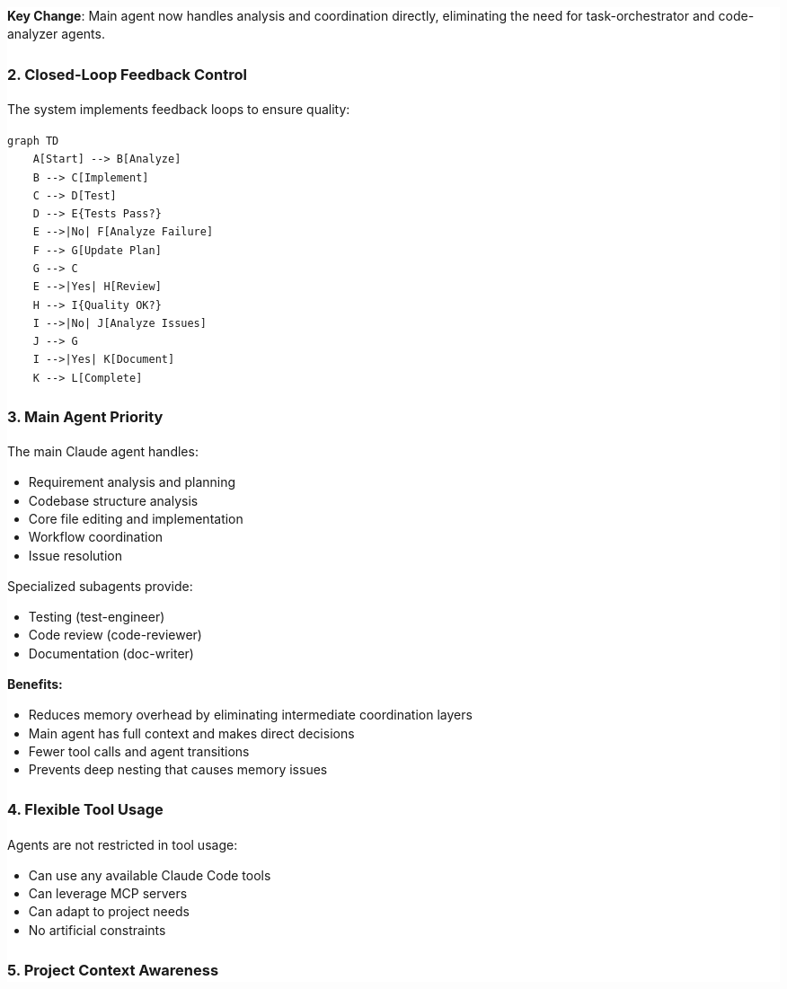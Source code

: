 **Key Change**: Main agent now handles analysis and coordination directly, eliminating the need for task-orchestrator and code-analyzer agents.

### 2. Closed-Loop Feedback Control

The system implements feedback loops to ensure quality:

```mermaid
graph TD
    A[Start] --> B[Analyze]
    B --> C[Implement]
    C --> D[Test]
    D --> E{Tests Pass?}
    E -->|No| F[Analyze Failure]
    F --> G[Update Plan]
    G --> C
    E -->|Yes| H[Review]
    H --> I{Quality OK?}
    I -->|No| J[Analyze Issues]
    J --> G
    I -->|Yes| K[Document]
    K --> L[Complete]
```

### 3. Main Agent Priority

The main Claude agent handles:
- Requirement analysis and planning
- Codebase structure analysis
- Core file editing and implementation
- Workflow coordination
- Issue resolution

Specialized subagents provide:
- Testing (test-engineer)
- Code review (code-reviewer)
- Documentation (doc-writer)

**Benefits:**
- Reduces memory overhead by eliminating intermediate coordination layers
- Main agent has full context and makes direct decisions
- Fewer tool calls and agent transitions
- Prevents deep nesting that causes memory issues

### 4. Flexible Tool Usage

Agents are not restricted in tool usage:
- Can use any available Claude Code tools
- Can leverage MCP servers
- Can adapt to project needs
- No artificial constraints

### 5. Project Context Awareness
